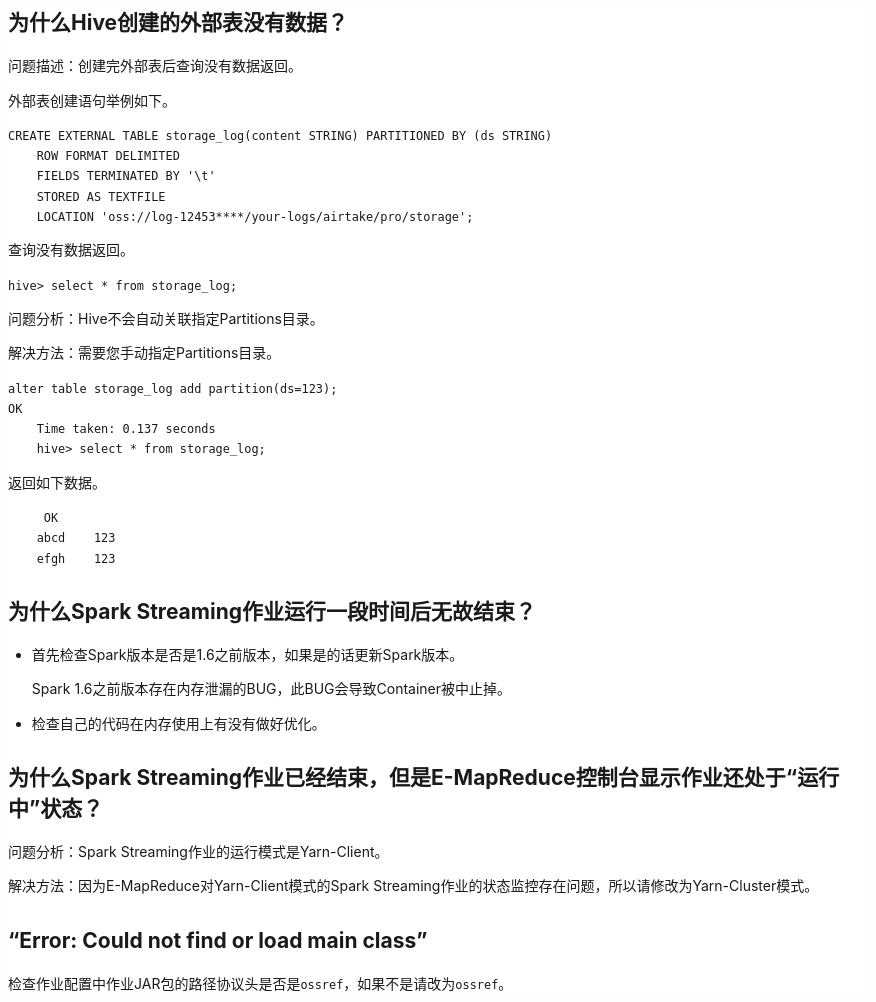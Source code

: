 ## 为什么Hive创建的外部表没有数据？

问题描述：创建完外部表后查询没有数据返回。

外部表创建语句举例如下。

```
CREATE EXTERNAL TABLE storage_log(content STRING) PARTITIONED BY (ds STRING)
    ROW FORMAT DELIMITED
    FIELDS TERMINATED BY '\t'
    STORED AS TEXTFILE
    LOCATION 'oss://log-12453****/your-logs/airtake/pro/storage';
```

查询没有数据返回。

```
hive> select * from storage_log;
```

问题分析：Hive不会自动关联指定Partitions目录。

解决方法：需要您手动指定Partitions目录。

```
alter table storage_log add partition(ds=123);                                                                                                                                             OK
    Time taken: 0.137 seconds
    hive> select * from storage_log;   
```

返回如下数据。

```
     OK
    abcd    123
    efgh    123
```

## 为什么Spark Streaming作业运行一段时间后无故结束？

-   首先检查Spark版本是否是1.6之前版本，如果是的话更新Spark版本。

    Spark 1.6之前版本存在内存泄漏的BUG，此BUG会导致Container被中止掉。

-   检查自己的代码在内存使用上有没有做好优化。

## 为什么Spark Streaming作业已经结束，但是E-MapReduce控制台显示作业还处于“运行中”状态？

问题分析：Spark Streaming作业的运行模式是Yarn-Client。

解决方法：因为E-MapReduce对Yarn-Client模式的Spark Streaming作业的状态监控存在问题，所以请修改为Yarn-Cluster模式。

## “Error: Could not find or load main class”

检查作业配置中作业JAR包的路径协议头是否是`ossref`，如果不是请改为`ossref`。
